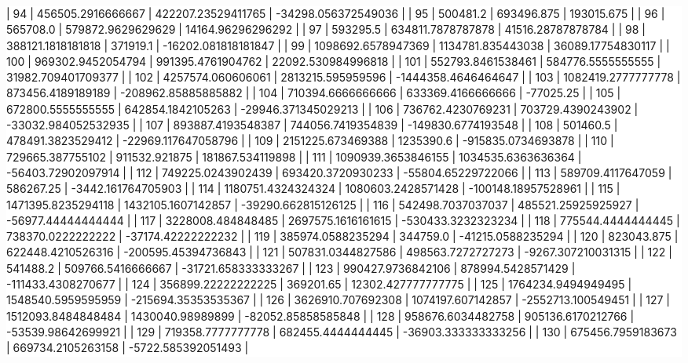 | 94 | 456505.2916666667 | 422207.23529411765 | -34298.056372549036 |
| 95 | 500481.2 | 693496.875 | 193015.675 |
| 96 | 565708.0 | 579872.9629629629 | 14164.96296296292 |
| 97 | 593295.5 | 634811.7878787878 | 41516.28787878784 |
| 98 | 388121.1818181818 | 371919.1 | -16202.081818181847 |
| 99 | 1098692.6578947369 | 1134781.835443038 | 36089.17754830117 |
| 100 | 969302.9452054794 | 991395.4761904762 | 22092.530984996818 |
| 101 | 552793.8461538461 | 584776.5555555555 | 31982.709401709377 |
| 102 | 4257574.060606061 | 2813215.595959596 | -1444358.4646464647 |
| 103 | 1082419.2777777778 | 873456.4189189189 | -208962.85885885882 |
| 104 | 710394.6666666666 | 633369.4166666666 | -77025.25 |
| 105 | 672800.5555555555 | 642854.1842105263 | -29946.371345029213 |
| 106 | 736762.4230769231 | 703729.4390243902 | -33032.984052532935 |
| 107 | 893887.4193548387 | 744056.7419354839 | -149830.6774193548 |
| 108 | 501460.5 | 478491.3823529412 | -22969.117647058796 |
| 109 | 2151225.673469388 | 1235390.6 | -915835.0734693878 |
| 110 | 729665.387755102 | 911532.921875 | 181867.534119898 |
| 111 | 1090939.3653846155 | 1034535.6363636364 | -56403.72902097914 |
| 112 | 749225.0243902439 | 693420.3720930233 | -55804.65229722066 |
| 113 | 589709.4117647059 | 586267.25 | -3442.161764705903 |
| 114 | 1180751.4324324324 | 1080603.2428571428 | -100148.18957528961 |
| 115 | 1471395.8235294118 | 1432105.1607142857 | -39290.662815126125 |
| 116 | 542498.7037037037 | 485521.25925925927 | -56977.44444444444 |
| 117 | 3228008.484848485 | 2697575.1616161615 | -530433.3232323234 |
| 118 | 775544.4444444445 | 738370.0222222222 | -37174.42222222232 |
| 119 | 385974.0588235294 | 344759.0 | -41215.0588235294 |
| 120 | 823043.875 | 622448.4210526316 | -200595.45394736843 |
| 121 | 507831.0344827586 | 498563.7272727273 | -9267.307210031315 |
| 122 | 541488.2 | 509766.5416666667 | -31721.658333333267 |
| 123 | 990427.9736842106 | 878994.5428571429 | -111433.4308270677 |
| 124 | 356899.22222222225 | 369201.65 | 12302.427777777775 |
| 125 | 1764234.9494949495 | 1548540.5959595959 | -215694.35353535367 |
| 126 | 3626910.707692308 | 1074197.607142857 | -2552713.100549451 |
| 127 | 1512093.8484848484 | 1430040.98989899 | -82052.85858585848 |
| 128 | 958676.6034482758 | 905136.6170212766 | -53539.98642699921 |
| 129 | 719358.7777777778 | 682455.4444444445 | -36903.333333333256 |
| 130 | 675456.7959183673 | 669734.2105263158 | -5722.585392051493 |